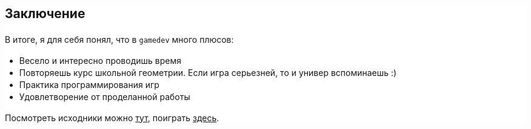 ## Заключение
В итоге, я для себя понял, что в ```gamedev``` много плюсов:

- Весело и интересно проводишь время
- Повторяешь курс школьной геометрии. Если игра серьезней, то и универ вспоминаешь :)
- Практика программирования игр
- Удовлетворение от проделанной работы

Посмотреть исходники можно [тут](https://github.com/greybax/towers_game2d/), поиграть [здесь](http://greybax.github.io/towers_game2d).
